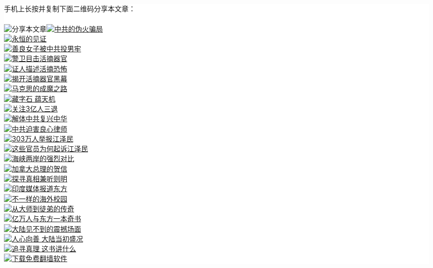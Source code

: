 ####
手机上长按并复制下面二维码分享本文章：<br><br><img src="http://d1p1.ip.zn2.us/v.php?action=qrcode&url=https://github.com/juwce2051/djy/blob/master/gb/19/11/19/n11666899.md%231" title="分享本文章"></td><td VALIGN=TOP><a href="https://github.com/juwce2051/djy/blob/master/gb/16/1/21/n4622075.md?dfh#1" target="_blank"><img src="https://gitlab.com/szzdlab/djy/raw/master/gb/300/wei-f1.jpg" title="中共的伪火骗局"  alt="中共的伪火骗局"></a><br><a href="https://github.com/juwce2051/www/blob/master/README.md?dfh#9" target="_blank"><img src="https://gitlab.com/szzdlab/djy/raw/master/gb/300/yong-h.jpg" title="永恒的见证"  alt="永恒的见证"></a><br><a href="https://github.com/juwce2051/djy/blob/master/gb/13/9/29/n3974789.md?dfh#1" target="_blank"><img src="https://gitlab.com/szzdlab/djy/raw/master/gb/300/shang-lnz.jpg" title="善良女子被中共投男牢"  alt="善良女子被中共投男牢"></a><br><a href="https://github.com/juwce2051/djy/blob/master/gb/16/3/16/n4663449.md?dfh#1" target="_blank"><img src="https://gitlab.com/szzdlab/djy/raw/master/gb/300/huo-z3.jpg" title="警卫目击活摘器官"  alt="警卫目击活摘器官"></a><br><a href="https://github.com/juwce2051/djy/blob/master/gb/16/8/7/n8177641.md?dfh#1" target="_blank"><img src="https://gitlab.com/szzdlab/djy/raw/master/gb/300/huo-z4.jpg" title="证人描述活摘恐怖"  alt="证人描述活摘恐怖"></a><br><a href="https://github.com/juwce2051/djy/blob/master/gb/10/4/19/n2881569.md?dfh#1" target="_blank"><img src="https://gitlab.com/szzdlab/djy/raw/master/gb/300/huo-z1.jpg" title="揭开活摘器官黑幕"  alt="揭开活摘器官黑幕"></a><br><a href="https://github.com/juwce2051/djy/blob/master/gb/10/11/7/n3077476.md?dfh#1" target="_blank"><img src="https://gitlab.com/szzdlab/djy/raw/master/gb/300/ma-ks.jpg" title="马克思的成魔之路"  alt="马克思的成魔之路"></a><br><a href="https://github.com/juwce2051/djy/blob/master/gb/14/6/9/n4173977.md?dfh#1" target="_blank"><img src="https://gitlab.com/szzdlab/djy/raw/master/gb/300/chang-zs.jpg" title="藏字石 蕴天机"  alt="藏字石 蕴天机"></a><br><a href="https://github.com/juwce2051/djy/blob/master/gb/18/5/10/n10381511.md?dfh#1" target="_blank"><img src="https://gitlab.com/szzdlab/djy/raw/master/gb/300/st1.jpg" title="关注3亿人三退"  alt="关注3亿人三退"></a><br><a href="https://github.com/juwce2051/djy/blob/master/gb/18/3/21/n10237682.md?dfh#1" target="_blank"><img src="https://gitlab.com/szzdlab/djy/raw/master/gb/300/jie-t.jpg" title="解体中共复兴中华"  alt="解体中共复兴中华"></a><br><a href="https://github.com/juwce2051/djy/blob/master/gb/9/2/9/n2422991.md?dfh#1" target="_blank"><img src="https://gitlab.com/szzdlab/djy/raw/master/gb/300/gao-zs.jpg" title="中共迫害良心律师"  alt="中共迫害良心律师"></a><br><a href="https://github.com/juwce2051/djy/blob/master/gb/18/12/9/n10900044.md?dfh#1" target="_blank"><img src="https://gitlab.com/szzdlab/djy/raw/master/gb/300/sj1.jpg" title="303万人举报江泽民"  alt="303万人举报江泽民"></a><br><a href="https://github.com/juwce2051/djy/blob/master/gb/18/8/28/n10672014.md?dfh#1" target="_blank"><img src="https://gitlab.com/szzdlab/djy/raw/master/gb/300/sj2.jpg" title="这些官员为何起诉江泽民"  alt="这些官员为何起诉江泽民"></a><br><a href="https://github.com/juwce2051/djy/blob/master/gb/8/12/18/n2367165.md?dfh#1" target="_blank"><img src="https://gitlab.com/szzdlab/djy/raw/master/gb/300/liangan.jpg" title="海峡两岸的强烈对比"  alt="海峡两岸的强烈对比"></a><br><a href="https://github.com/juwce2051/djy/blob/master/gb/15/5/5/n4427238.md?dfh#1" target="_blank"><img src="https://gitlab.com/szzdlab/djy/raw/master/gb/300/jia-ndzl.jpg" title="加拿大总理的贺信"  alt="加拿大总理的贺信"></a><br><a href="https://github.com/juwce2051/djy/blob/master/gb/11/6/17/n3289382.md?dfh#1" target="_blank"><img src="https://gitlab.com/szzdlab/djy/raw/master/gb/300/xiao-wd.jpg" title="探寻真相兼听则明"  alt="探寻真相兼听则明"></a><br>
<a href="https://github.com/juwce2051/djy/blob/master/gb/18/10/27/n10812623.md?dfh#1" target="_blank"><img src="https://gitlab.com/szzdlab/djy/raw/master/gb/300/yindu.jpg" title="印度媒体报道东方"  alt="印度媒体报道东方"></a><br><a href="https://github.com/juwce2051/djy/blob/master/gb/18/6/9/n10469652.md?dfh#1" target="_blank"><img src="https://gitlab.com/szzdlab/djy/raw/master/gb/300/xie-j.jpg" title="不一样的海外校园"  alt="不一样的海外校园"></a><br><a href="https://github.com/juwce2051/djy/blob/master/gb/7/4/5/n1669415.md?dfh#1" target="_blank"><img src="https://gitlab.com/szzdlab/djy/raw/master/gb/300/li-up.jpg" title="从大师到徒弟的传奇"  alt="从大师到徒弟的传奇"></a><br><a href="https://github.com/juwce2051/djy/blob/master/gb/17/5/26/n9191512.md?dfh#1" target="_blank"><img src="https://gitlab.com/szzdlab/djy/raw/master/gb/300/zfl2.jpg" title="亿万人与东方一本奇书"  alt="亿万人与东方一本奇书"></a><br><a href="https://github.com/juwce2051/djy/blob/master/gb/13/11/27/n4020290.md?dfh#1" target="_blank"><img src="https://gitlab.com/szzdlab/djy/raw/master/gb/300/zhen-h.jpg" title="大陆见不到的震撼场面"  alt="大陆见不到的震撼场面"></a><br><a href="https://github.com/juwce2051/djy/blob/master/gb/15/7/17/n4482910.md?dfh#1" target="_blank"><img src="https://gitlab.com/szzdlab/djy/raw/master/gb/300/dalu-sk.jpg" title="人心向善 大陆当初盛况"  alt="人心向善 大陆当初盛况"></a><br><a href="https://github.com/juwce2051/djy/blob/master/gb/9/10/15/n2689419.md?dfh#1" target="_blank"><img src="https://gitlab.com/szzdlab/djy/raw/master/gb/300/zfl1.jpg" title="追寻真理 这书讲什么"  alt="追寻真理 这书讲什么"></a><br><a href="https://github.com/juwce2051/www/blob/master/README.md?dfh#1" target="_blank"><img src="https://gitlab.com/szzdlab/djy/raw/master/gb/300/fq1.jpg" title="下载免费翻墙软件"  alt="下载免费翻墙软件"></a><br></td></tr></table>
